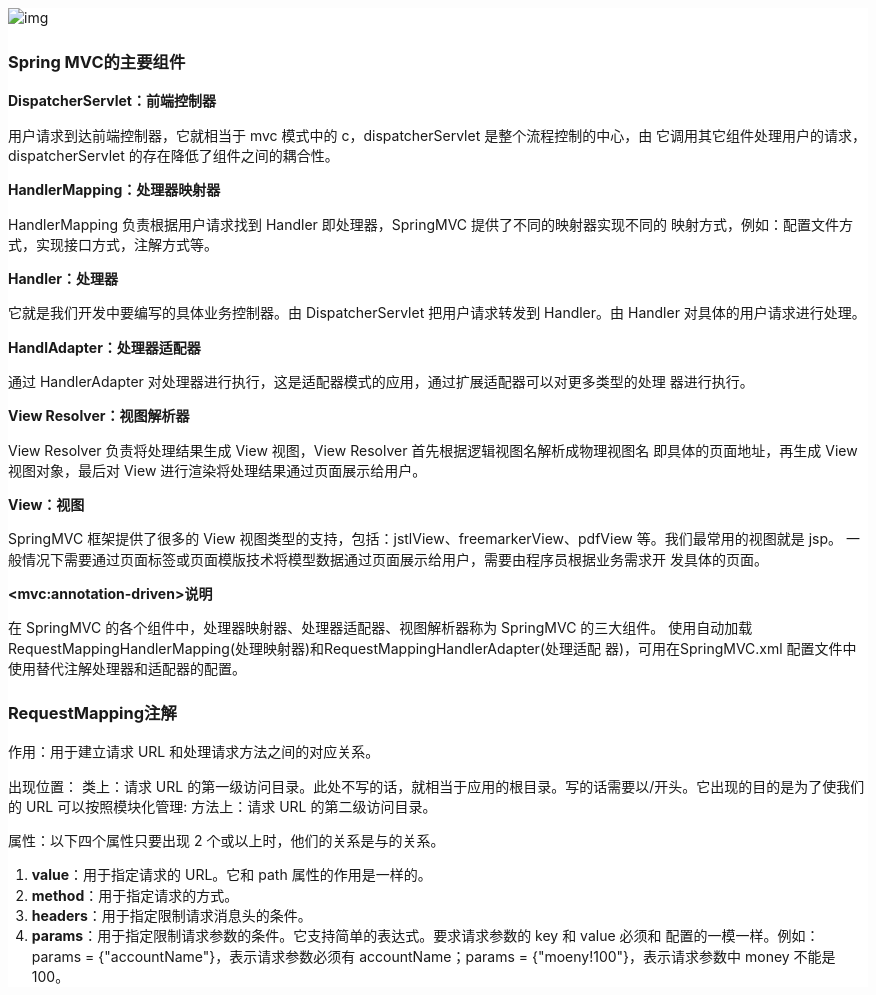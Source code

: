 ![img](https://img-blog.csdn.net/20180708224853769?watermark/2/text/aHR0cHM6Ly9ibG9nLmNzZG4ubmV0L2E3NDUyMzM3MDA=/font/5a6L5L2T/fontsize/400/fill/I0JBQkFCMA==/dissolve/70)

### Spring MVC的主要组件

**DispatcherServlet：前端控制器**

用户请求到达前端控制器，它就相当于 mvc 模式中的 c，dispatcherServlet 是整个流程控制的中心，由
它调用其它组件处理用户的请求，dispatcherServlet 的存在降低了组件之间的耦合性。

**HandlerMapping：处理器映射器**

HandlerMapping 负责根据用户请求找到 Handler 即处理器，SpringMVC 提供了不同的映射器实现不同的
映射方式，例如：配置文件方式，实现接口方式，注解方式等。

**Handler：处理器**

它就是我们开发中要编写的具体业务控制器。由 DispatcherServlet 把用户请求转发到 Handler。由
Handler 对具体的用户请求进行处理。

**HandlAdapter：处理器适配器**

通过 HandlerAdapter 对处理器进行执行，这是适配器模式的应用，通过扩展适配器可以对更多类型的处理
器进行执行。

**View Resolver：视图解析器**

View Resolver 负责将处理结果生成 View 视图，View Resolver 首先根据逻辑视图名解析成物理视图名
即具体的页面地址，再生成 View 视图对象，最后对 View 进行渲染将处理结果通过页面展示给用户。

**View：视图**

SpringMVC 框架提供了很多的 View 视图类型的支持，包括：jstlView、freemarkerView、pdfView
等。我们最常用的视图就是 jsp。
一般情况下需要通过页面标签或页面模版技术将模型数据通过页面展示给用户，需要由程序员根据业务需求开
发具体的页面。

**\<mvc:annotation-driven>说明**

在 SpringMVC 的各个组件中，处理器映射器、处理器适配器、视图解析器称为 SpringMVC 的三大组件。
使用自动加载RequestMappingHandlerMapping(处理映射器)和RequestMappingHandlerAdapter(处理适配 器)，可用在SpringMVC.xml 配置文件中使用替代注解处理器和适配器的配置。

### RequestMapping注解

作用：用于建立请求 URL 和处理请求方法之间的对应关系。

出现位置：
类上：请求 URL 的第一级访问目录。此处不写的话，就相当于应用的根目录。写的话需要以/开头。它出现的目的是为了使我们的 URL 可以按照模块化管理:
方法上：请求 URL 的第二级访问目录。

属性：以下四个属性只要出现 2 个或以上时，他们的关系是与的关系。

1. **value**：用于指定请求的 URL。它和 path 属性的作用是一样的。
2. **method**：用于指定请求的方式。
3. **headers**：用于指定限制请求消息头的条件。
4. **params**：用于指定限制请求参数的条件。它支持简单的表达式。要求请求参数的 key 和 value 必须和
   配置的一模一样。例如：params = {"accountName"}，表示请求参数必须有 accountName；params = {"moeny!100"}，表示请求参数中 money 不能是 100。
